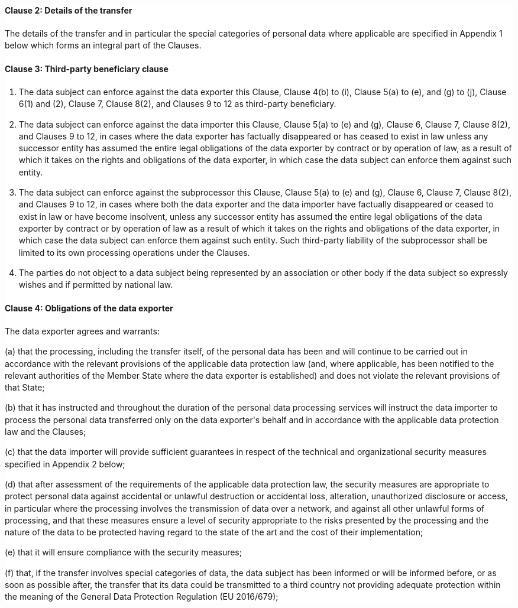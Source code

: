 #### Clause 2: Details of the transfer
The details of the transfer and in particular the special categories of personal data where applicable are specified in Appendix 1 below which forms an integral part of the Clauses.

#### Clause 3: Third-party beneficiary clause
1. The data subject can enforce against the data exporter this Clause, Clause 4(b) to (i), Clause 5(a) to (e), and (g) to (j), Clause 6(1) and (2), Clause 7, Clause 8(2), and Clauses 9 to 12 as third-party beneficiary.

2. The data subject can enforce against the data importer this Clause, Clause 5(a) to (e) and (g), Clause 6, Clause 7, Clause 8(2), and Clauses 9 to 12, in cases where the data exporter has factually disappeared or has ceased to exist in law unless any successor entity has assumed the entire legal obligations of the data exporter by contract or by operation of law, as a result of which it takes on the rights and obligations of the data exporter, in which case the data subject can enforce them against such entity.

3. The data subject can enforce against the subprocessor this Clause, Clause 5(a) to (e) and (g), Clause 6, Clause 7, Clause 8(2), and Clauses 9 to 12, in cases where both the data exporter and the data importer have factually disappeared or ceased to exist in law or have become insolvent, unless any successor entity has assumed the entire legal obligations of the data exporter by contract or by operation of law as a result of which it takes on the rights and obligations of the data exporter, in which case the data subject can enforce them against such entity. Such third-party liability of the subprocessor shall be limited to its own processing operations under the Clauses.

4. The parties do not object to a data subject being represented by an association or other body if the data subject so expressly wishes and if permitted by national law.

#### Clause 4: Obligations of the data exporter
The data exporter agrees and warrants:

(a) that the processing, including the transfer itself, of the personal data has been and will continue to be carried out in accordance with the relevant provisions of the applicable data protection law (and, where applicable, has been notified to the relevant authorities of the Member State where the data exporter is established) and does not violate the relevant provisions of that State;

(b) that it has instructed and throughout the duration of the personal data processing services will instruct the data importer to process the personal data transferred only on the data exporter's behalf and in accordance with the applicable data protection law and the Clauses;

(c) that the data importer will provide sufficient guarantees in respect of the technical and organizational security measures specified in Appendix 2 below;

(d) that after assessment of the requirements of the applicable data protection law, the security measures are appropriate to protect personal data against accidental or unlawful destruction or accidental loss, alteration, unauthorized disclosure or access, in particular where the processing involves the transmission of data over a network, and against all other unlawful forms of processing, and that these measures ensure a level of security appropriate to the risks presented by the processing and the nature of the data to be protected having regard to the state of the art and the cost of their implementation;

(e) that it will ensure compliance with the security measures;

(f) that, if the transfer involves special categories of data, the data subject has been informed or will be informed before, or as soon as possible after, the transfer that its data could be transmitted to a third country not providing adequate protection within the meaning of the General Data Protection Regulation (EU 2016/679);
